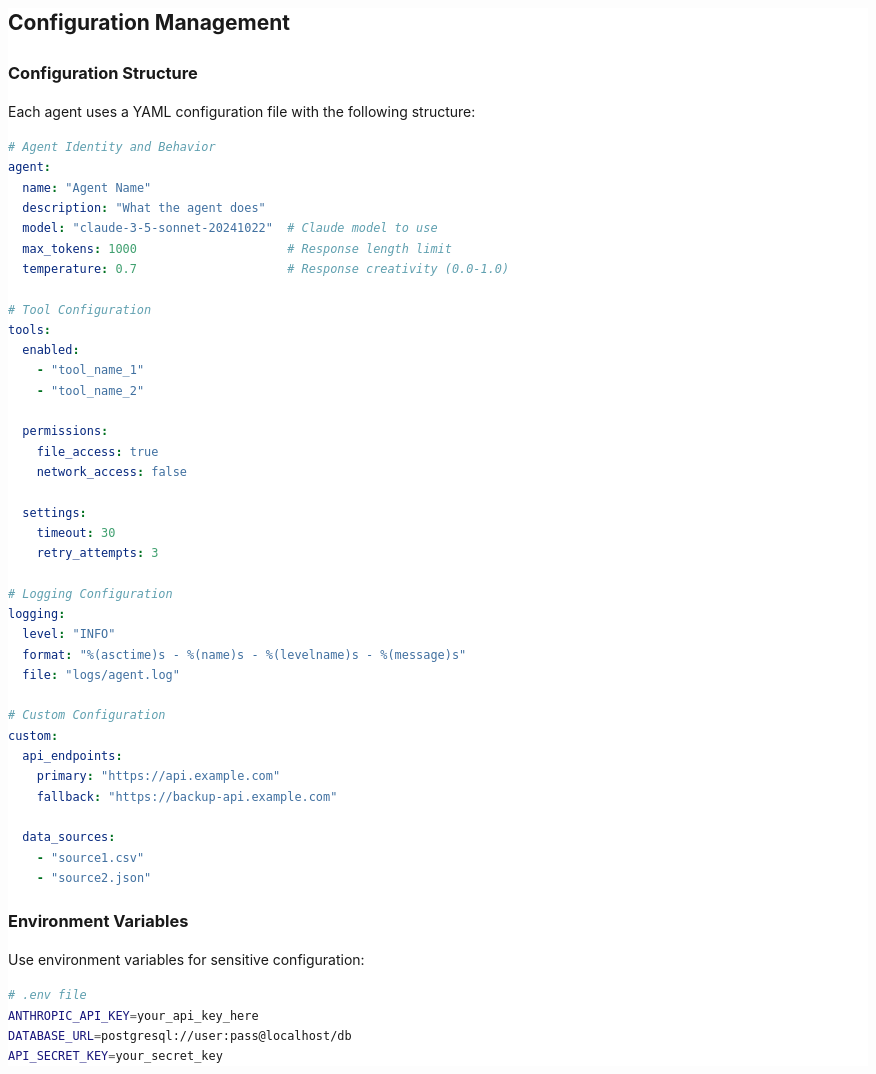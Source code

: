 ## Configuration Management

### Configuration Structure

Each agent uses a YAML configuration file with the following structure:

```yaml
# Agent Identity and Behavior
agent:
  name: "Agent Name"
  description: "What the agent does"
  model: "claude-3-5-sonnet-20241022"  # Claude model to use
  max_tokens: 1000                     # Response length limit
  temperature: 0.7                     # Response creativity (0.0-1.0)

# Tool Configuration
tools:
  enabled:
    - "tool_name_1"
    - "tool_name_2"
  
  permissions:
    file_access: true
    network_access: false
    
  settings:
    timeout: 30
    retry_attempts: 3

# Logging Configuration
logging:
  level: "INFO"
  format: "%(asctime)s - %(name)s - %(levelname)s - %(message)s"
  file: "logs/agent.log"

# Custom Configuration
custom:
  api_endpoints:
    primary: "https://api.example.com"
    fallback: "https://backup-api.example.com"
  
  data_sources:
    - "source1.csv"
    - "source2.json"
```

### Environment Variables

Use environment variables for sensitive configuration:

```bash
# .env file
ANTHROPIC_API_KEY=your_api_key_here
DATABASE_URL=postgresql://user:pass@localhost/db
API_SECRET_KEY=your_secret_key
```
